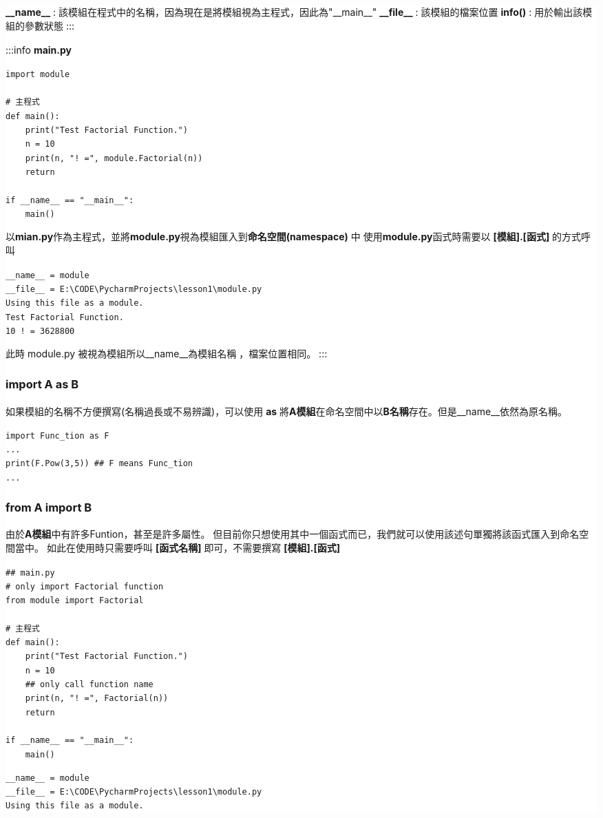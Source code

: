 **\_\_name\_\_** : 該模組在程式中的名稱，因為現在是將模組視為主程式，因此為"\_\_main\_\_"
**\_\_file\_\_** : 該模組的檔案位置
**info()** : 用於輸出該模組的參數狀態
:::

:::info
**main.py**
```python=
import module

# 主程式
def main():
    print("Test Factorial Function.")
    n = 10
    print(n, "! =", module.Factorial(n))
    return

if __name__ == "__main__":
    main()
```
以**mian.py**作為主程式，並將**module.py**視為模組匯入到**命名空間(namespace)** 中
使用**module.py**函式時需要以 **[模組].[函式]** 的方式呼叫
```shell=
__name__ = module
__file__ = E:\CODE\PycharmProjects\lesson1\module.py
Using this file as a module.
Test Factorial Function.
10 ! = 3628800
```
此時 module.py 被視為模組所以__name__為模組名稱
，檔案位置相同。
:::
### import A as B
如果模組的名稱不方便撰寫(名稱過長或不易辨識)，可以使用 **as** 將**A模組**在命名空間中以**B名稱**存在。但是__name__依然為原名稱。
```python=
import Func_tion as F
...
print(F.Pow(3,5)) ## F means Func_tion
...
```
### from A import B
由於**A模組**中有許多Funtion，甚至是許多屬性。
但目前你只想使用其中一個函式而已，我們就可以使用該述句單獨將該函式匯入到命名空間當中。
如此在使用時只需要呼叫 **[函式名稱]** 即可，不需要撰寫 **[模組].[函式]**
```python=
## main.py
# only import Factorial function
from module import Factorial

# 主程式
def main():
    print("Test Factorial Function.")
    n = 10
    ## only call function name
    print(n, "! =", Factorial(n)) 
    return

if __name__ == "__main__":
    main()
```
```shell=
__name__ = module
__file__ = E:\CODE\PycharmProjects\lesson1\module.py
Using this file as a module.
```